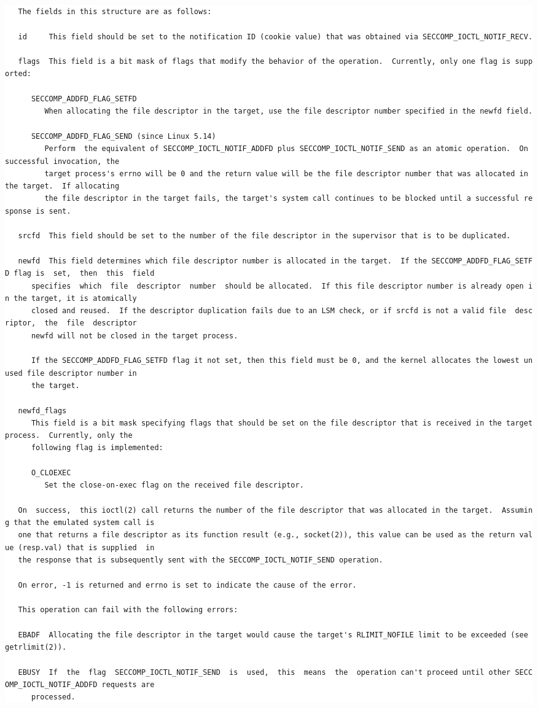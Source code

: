        The fields in this structure are as follows:

       id     This field should be set to the notification ID (cookie value) that was obtained via SECCOMP_IOCTL_NOTIF_RECV.

       flags  This field is a bit mask of flags that modify the behavior of the operation.  Currently, only one flag is supported:

	      SECCOMP_ADDFD_FLAG_SETFD
		     When allocating the file descriptor in the target, use the file descriptor number specified in the newfd field.

	      SECCOMP_ADDFD_FLAG_SEND (since Linux 5.14)
		     Perform  the equivalent of SECCOMP_IOCTL_NOTIF_ADDFD plus SECCOMP_IOCTL_NOTIF_SEND as an atomic operation.	 On successful invocation, the
		     target process's errno will be 0 and the return value will be the file descriptor number that was allocated in the target.	 If allocating
		     the file descriptor in the target fails, the target's system call continues to be blocked until a successful response is sent.

       srcfd  This field should be set to the number of the file descriptor in the supervisor that is to be duplicated.

       newfd  This field determines which file descriptor number is allocated in the target.  If the SECCOMP_ADDFD_FLAG_SETFD flag is  set,  then  this	 field
	      specifies	 which	file  descriptor  number  should be allocated.	If this file descriptor number is already open in the target, it is atomically
	      closed and reused.  If the descriptor duplication fails due to an LSM check, or if srcfd is not a valid file  descriptor,	 the  file  descriptor
	      newfd will not be closed in the target process.

	      If the SECCOMP_ADDFD_FLAG_SETFD flag it not set, then this field must be 0, and the kernel allocates the lowest unused file descriptor number in
	      the target.

       newfd_flags
	      This field is a bit mask specifying flags that should be set on the file descriptor that is received in the target process.  Currently, only the
	      following flag is implemented:

	      O_CLOEXEC
		     Set the close-on-exec flag on the received file descriptor.

       On  success,  this ioctl(2) call returns the number of the file descriptor that was allocated in the target.  Assuming that the emulated system call is
       one that returns a file descriptor as its function result (e.g., socket(2)), this value can be used as the return value (resp.val) that is supplied  in
       the response that is subsequently sent with the SECCOMP_IOCTL_NOTIF_SEND operation.

       On error, -1 is returned and errno is set to indicate the cause of the error.

       This operation can fail with the following errors:

       EBADF  Allocating the file descriptor in the target would cause the target's RLIMIT_NOFILE limit to be exceeded (see getrlimit(2)).

       EBUSY  If  the  flag  SECCOMP_IOCTL_NOTIF_SEND  is  used,  this	means  the  operation can't proceed until other SECCOMP_IOCTL_NOTIF_ADDFD requests are
	      processed.
